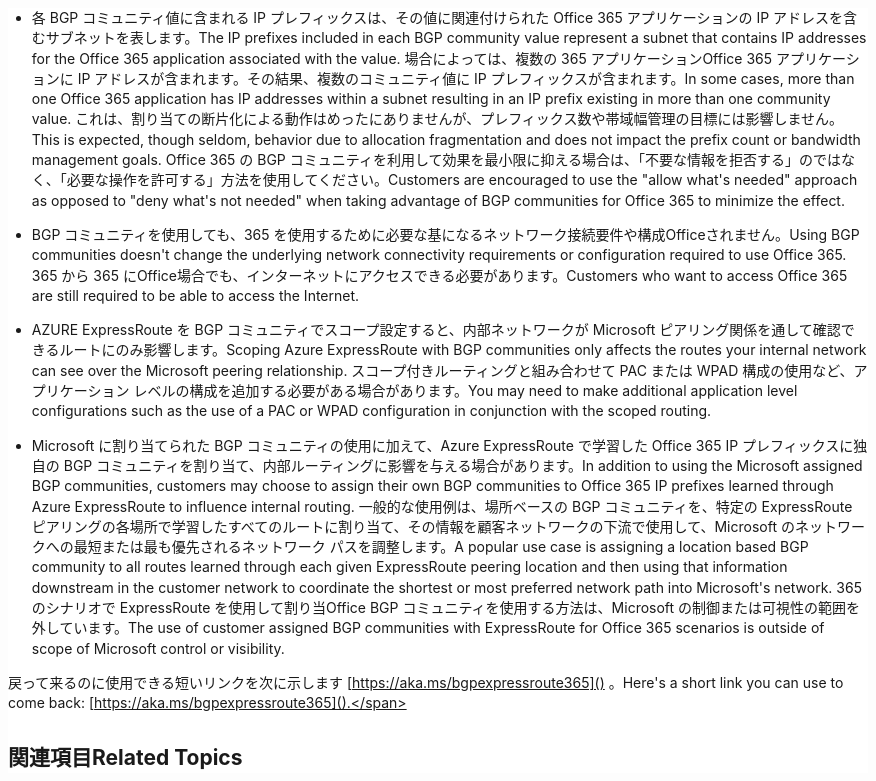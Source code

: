 - <span data-ttu-id="d3a49-198">各 BGP コミュニティ値に含まれる IP プレフィックスは、その値に関連付けられた Office 365 アプリケーションの IP アドレスを含むサブネットを表します。</span><span class="sxs-lookup"><span data-stu-id="d3a49-198">The IP prefixes included in each BGP community value represent a subnet that contains IP addresses for the Office 365 application associated with the value.</span></span> <span data-ttu-id="d3a49-199">場合によっては、複数の 365 アプリケーションOffice 365 アプリケーションに IP アドレスが含まれます。その結果、複数のコミュニティ値に IP プレフィックスが含まれます。</span><span class="sxs-lookup"><span data-stu-id="d3a49-199">In some cases, more than one Office 365 application has IP addresses within a subnet resulting in an IP prefix existing in more than one community value.</span></span> <span data-ttu-id="d3a49-200">これは、割り当ての断片化による動作はめったにありませんが、プレフィックス数や帯域幅管理の目標には影響しません。</span><span class="sxs-lookup"><span data-stu-id="d3a49-200">This is expected, though seldom, behavior due to allocation fragmentation and does not impact the prefix count or bandwidth management goals.</span></span> <span data-ttu-id="d3a49-201">Office 365 の BGP コミュニティを利用して効果を最小限に抑える場合は、「不要な情報を拒否する」のではなく、「必要な操作を許可する」方法を使用してください。</span><span class="sxs-lookup"><span data-stu-id="d3a49-201">Customers are encouraged to use the "allow what's needed" approach as opposed to "deny what's not needed" when taking advantage of BGP communities for Office 365 to minimize the effect.</span></span>

- <span data-ttu-id="d3a49-202">BGP コミュニティを使用しても、365 を使用するために必要な基になるネットワーク接続要件や構成Officeされません。</span><span class="sxs-lookup"><span data-stu-id="d3a49-202">Using BGP communities doesn't change the underlying network connectivity requirements or configuration required to use Office 365.</span></span> <span data-ttu-id="d3a49-203">365 から 365 にOffice場合でも、インターネットにアクセスできる必要があります。</span><span class="sxs-lookup"><span data-stu-id="d3a49-203">Customers who want to access Office 365 are still required to be able to access the Internet.</span></span>

- <span data-ttu-id="d3a49-204">AZURE ExpressRoute を BGP コミュニティでスコープ設定すると、内部ネットワークが Microsoft ピアリング関係を通して確認できるルートにのみ影響します。</span><span class="sxs-lookup"><span data-stu-id="d3a49-204">Scoping Azure ExpressRoute with BGP communities only affects the routes your internal network can see over the Microsoft peering relationship.</span></span> <span data-ttu-id="d3a49-205">スコープ付きルーティングと組み合わせて PAC または WPAD 構成の使用など、アプリケーション レベルの構成を追加する必要がある場合があります。</span><span class="sxs-lookup"><span data-stu-id="d3a49-205">You may need to make additional application level configurations such as the use of a PAC or WPAD configuration in conjunction with the scoped routing.</span></span>

- <span data-ttu-id="d3a49-206">Microsoft に割り当てられた BGP コミュニティの使用に加えて、Azure ExpressRoute で学習した Office 365 IP プレフィックスに独自の BGP コミュニティを割り当て、内部ルーティングに影響を与える場合があります。</span><span class="sxs-lookup"><span data-stu-id="d3a49-206">In addition to using the Microsoft assigned BGP communities, customers may choose to assign their own BGP communities to Office 365 IP prefixes learned through Azure ExpressRoute to influence internal routing.</span></span> <span data-ttu-id="d3a49-207">一般的な使用例は、場所ベースの BGP コミュニティを、特定の ExpressRoute ピアリングの各場所で学習したすべてのルートに割り当て、その情報を顧客ネットワークの下流で使用して、Microsoft のネットワークへの最短または最も優先されるネットワーク パスを調整します。</span><span class="sxs-lookup"><span data-stu-id="d3a49-207">A popular use case is assigning a location based BGP community to all routes learned through each given ExpressRoute peering location and then using that information downstream in the customer network to coordinate the shortest or most preferred network path into Microsoft's network.</span></span> <span data-ttu-id="d3a49-208">365 のシナリオで ExpressRoute を使用して割り当Office BGP コミュニティを使用する方法は、Microsoft の制御または可視性の範囲を外しています。</span><span class="sxs-lookup"><span data-stu-id="d3a49-208">The use of customer assigned BGP communities with ExpressRoute for Office 365 scenarios is outside of scope of Microsoft control or visibility.</span></span>

<span data-ttu-id="d3a49-209">戻って来るのに使用できる短いリンクを次に示します [https://aka.ms/bgpexpressroute365]() 。</span><span class="sxs-lookup"><span data-stu-id="d3a49-209">Here's a short link you can use to come back: [https://aka.ms/bgpexpressroute365]().</span></span>
  
## <a name="related-topics"></a><span data-ttu-id="d3a49-210">関連項目</span><span class="sxs-lookup"><span data-stu-id="d3a49-210">Related Topics</span></span>
